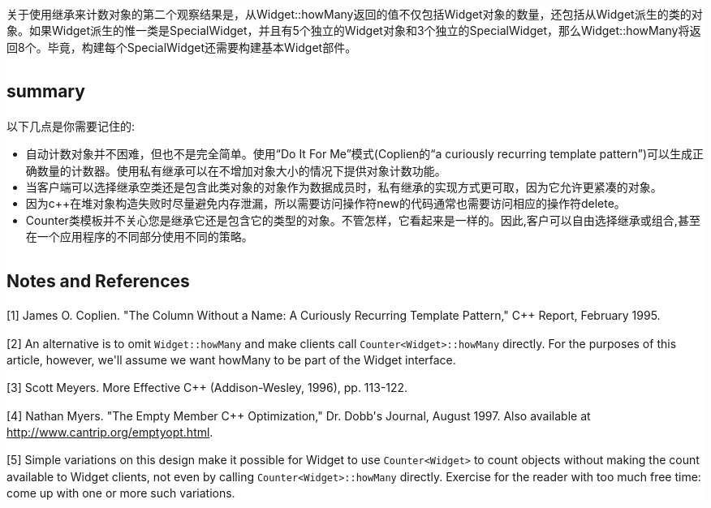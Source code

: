 关于使用继承来计数对象的第二个观察结果是，从Widget::howMany返回的值不仅包括Widget对象的数量，还包括从Widget派生的类的对象。如果Widget派生的惟一类是SpecialWidget，并且有5个独立的Widget对象和3个独立的SpecialWidget，那么Widget::howMany将返回8个。毕竟，构建每个SpecialWidget还需要构建基本Widget部件。

## summary
以下几点是你需要记住的:
- 自动计数对象并不困难，但也不是完全简单。使用“Do It For Me”模式(Coplien的“a curiously recurring template pattern”)可以生成正确数量的计数器。使用私有继承可以在不增加对象大小的情况下提供对象计数功能。
- 当客户端可以选择继承空类还是包含此类对象的对象作为数据成员时，私有继承的实现方式更可取，因为它允许更紧凑的对象。
- 因为c++在堆对象构造失败时尽量避免内存泄漏，所以需要访问操作符new的代码通常也需要访问相应的操作符delete。
- Counter类模板并不关心您是继承它还是包含它的类型的对象。不管怎样，它看起来是一样的。因此,客户可以自由选择继承或组合,甚至在一个应用程序的不同部分使用不同的策略。

## Notes and References

[1] James O. Coplien. "The Column Without a Name: A Curiously Recurring Template Pattern," C++ Report, February 1995.

[2] An alternative is to omit `Widget::howMany` and make clients call `Counter<Widget>::howMany` directly. For the purposes of this article, however, we'll assume we want howMany to be part of the Widget interface.

[3] Scott Meyers. More Effective C++ (Addison-Wesley, 1996), pp. 113-122.

[4] Nathan Myers. "The Empty Member C++ Optimization," Dr. Dobb's Journal, August 1997. Also available at http://www.cantrip.org/emptyopt.html.

[5] Simple variations on this design make it possible for Widget to use `Counter<Widget>` to count objects without making the count available to Widget clients, not even by calling `Counter<Widget>::howMany` directly. Exercise for the reader with too much free time: come up with one or more such variations.

